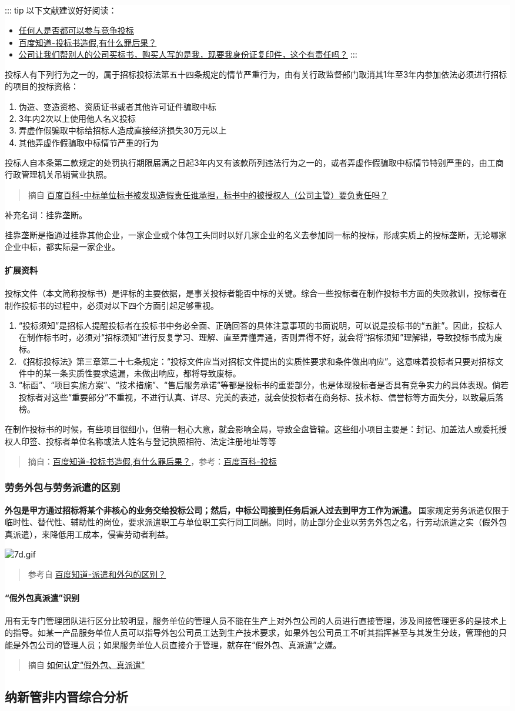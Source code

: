 ::: tip
以下文献建议好好阅读：

* [任何人是否都可以参与竞争投标](https://www.66law.cn/laws/383850.aspx)
* [百度知道-投标书造假,有什么罪后果？](https://zhidao.baidu.com/question/269149048.html)
* [公司让我们帮别人的公司买标书，购买人写的是我，现要我身份证复印件，这个有责任吗？](https://zhidao.baidu.com/question/1541504752254784187.html)
:::

投标人有下列行为之一的，属于招标投标法第五十四条规定的情节严重行为，由有关行政监督部门取消其1年至3年内参加依法必须进行招标的项目的投标资格：

1. 伪造、变造资格、资质证书或者其他许可证件骗取中标
2. 3年内2次以上使用他人名义投标
3. 弄虚作假骗取中标给招标人造成直接经济损失30万元以上
4. 其他弄虚作假骗取中标情节严重的行为

投标人自本条第二款规定的处罚执行期限届满之日起3年内又有该款所列违法行为之一的，或者弄虚作假骗取中标情节特别严重的，由工商行政管理机关吊销营业执照。

> 摘自 [百度百科-中标单位标书被发现造假责任谁承担，标书中的被授权人（公司主管）要负责任吗？](https://zhidao.baidu.com/question/481168126.html)

补充名词：挂靠垄断。

挂靠垄断是指通过挂靠其他企业，一家企业或个体包工头同时以好几家企业的名义去参加同一标的投标，形成实质上的投标垄断，无论哪家企业中标，都实际是一家企业。

#### 扩展资料

投标文件（本文简称投标书）是评标的主要依据，是事关投标者能否中标的关键。综合一些投标者在制作投标书方面的失败教训，投标者在制作投标书的过程中，必须对以下四个方面引起足够重视。

1. “投标须知”是招标人提醒投标者在投标书中务必全面、正确回答的具体注意事项的书面说明，可以说是投标书的“五脏”。因此，投标人在制作标书时，必须对“招标须知”进行反复学习、理解、直至弄懂弄通，否则弄得不好，就会将“招标须知”理解错，导致投标书成为废标。
2. 《招标投标法》第三章第二十七条规定：“投标文件应当对招标文件提出的实质性要求和条件做出响应”。这意味着投标者只要对招标文件中的某一条实质性要求遗漏，未做出响应，都将导致废标。
3. “标函”、“项目实施方案”、“技术措施”、“售后服务承诺”等都是投标书的重要部分，也是体现投标者是否具有竞争实力的具体表现。倘若投标者对这些“重要部分”不重视，不进行认真、详尽、完美的表述，就会使投标者在商务标、技术标、信誉标等方面失分，以致最后落榜。

在制作投标书的时候，有些项目很细小，但稍一粗心大意，就会影响全局，导致全盘皆输。这些细小项目主要是：封记、加盖法人或委托授权人印签、投标者单位名称或法人姓名与登记执照相符、法定注册地址等等

> 摘自：[百度知道-投标书造假,有什么罪后果？](https://baike.baidu.com/item/%E6%8A%95%E6%A0%87/1031775?fr=aladdin)，参考：[百度百科-投标](https://baike.baidu.com/item/%E6%8A%95%E6%A0%87/1031775?fr=aladdin)

### 劳务外包与劳务派遣的区别

**外包是甲方通过招标将某个非核心的业务交给投标公司；然后，中标公司接到任务后派人过去到甲方工作为派遣。** 国家规定劳务派遣仅限于临时性、替代性、辅助性的岗位，要求派遣职工与单位职工实行同工同酬。同时，防止部分企业以劳务外包之名，行劳动派遣之实（假外包真派遣），来降低用工成本，侵害劳动者利益。

![7d.gif](https://i.loli.net/2021/01/03/ikFN2xycLUACmDq.gif)

> 参考自 [百度知道-派遣和外包的区别？](https://zhidao.baidu.com/question/357806901.html)

#### “假外包真派遣”识别

用有无专门管理团队进行区分比较明显，服务单位的管理人员不能在生产上对外包公司的人员进行直接管理，涉及间接管理更多的是技术上的指导。如某一产品服务单位人员可以指导外包公司员工达到生产技术要求，如果外包公司员工不听其指挥甚至与其发生分歧，管理他的只能是外包公司的管理人员；如果服务单位人员直接介于管理，就存在“假外包、真派遣”之嫌。

> 摘自 [如何认定“假外包、真派遣”](http://www.qiankunlt.com/xueyuan/1410.html)

## 纳新管非内晋综合分析
